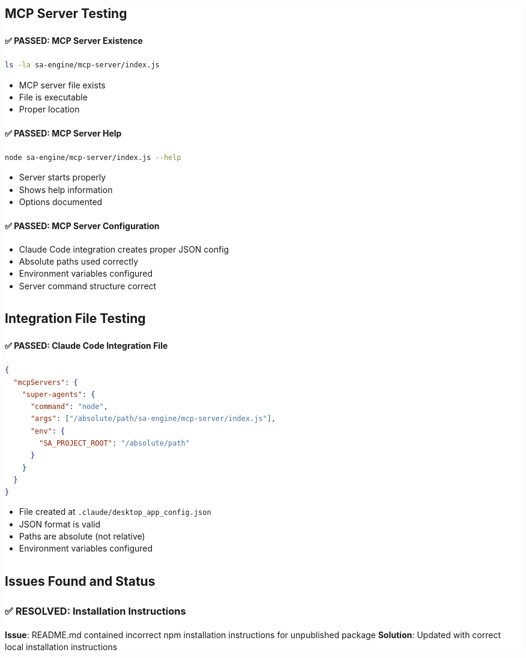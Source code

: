 ## MCP Server Testing

#### ✅ PASSED: MCP Server Existence
```bash
ls -la sa-engine/mcp-server/index.js
```
- MCP server file exists
- File is executable
- Proper location

#### ✅ PASSED: MCP Server Help
```bash
node sa-engine/mcp-server/index.js --help
```
- Server starts properly
- Shows help information
- Options documented

#### ✅ PASSED: MCP Server Configuration
- Claude Code integration creates proper JSON config
- Absolute paths used correctly
- Environment variables configured
- Server command structure correct

## Integration File Testing

#### ✅ PASSED: Claude Code Integration File
```json
{
  "mcpServers": {
    "super-agents": {
      "command": "node",
      "args": ["/absolute/path/sa-engine/mcp-server/index.js"],
      "env": {
        "SA_PROJECT_ROOT": "/absolute/path"
      }
    }
  }
}
```
- File created at `.claude/desktop_app_config.json`
- JSON format is valid
- Paths are absolute (not relative)
- Environment variables configured

## Issues Found and Status

### ✅ RESOLVED: Installation Instructions
**Issue**: README.md contained incorrect npm installation instructions for unpublished package
**Solution**: Updated with correct local installation instructions
